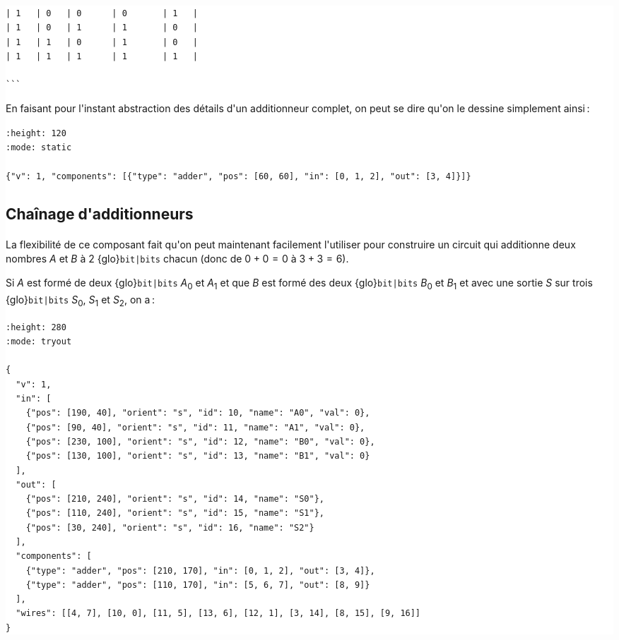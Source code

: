 ````{admonition} Exercice 2 : bases de l'additionneur complet
| 1   | 0   | 0      | 0       | 1   |
| 1   | 0   | 1      | 1       | 0   |
| 1   | 1   | 0      | 1       | 0   |
| 1   | 1   | 1      | 1       | 1   |

```
````


En faisant pour l'instant abstraction des détails d'un additionneur complet, on peut se dire qu'on le dessine simplement ainsi :

```{logic}
:height: 120
:mode: static

{"v": 1, "components": [{"type": "adder", "pos": [60, 60], "in": [0, 1, 2], "out": [3, 4]}]}
```


## Chaînage d'additionneurs

La flexibilité de ce composant fait qu'on peut maintenant facilement l'utiliser pour construire un circuit qui additionne deux nombres $A$ et $B$ à 2 {glo}`bit|bits` chacun (donc de $0 + 0 = 0$ à $3 + 3 = 6$).

Si $A$ est formé de deux {glo}`bit|bits` $A_0$ et $A_1$ et que $B$ est formé des deux {glo}`bit|bits` $B_0$ et $B_1$ et avec une sortie $S$ sur trois {glo}`bit|bits` $S_0$, $S_1$ et $S_2$, on a :

```{logic}
:height: 280
:mode: tryout

{
  "v": 1,
  "in": [
    {"pos": [190, 40], "orient": "s", "id": 10, "name": "A0", "val": 0},
    {"pos": [90, 40], "orient": "s", "id": 11, "name": "A1", "val": 0},
    {"pos": [230, 100], "orient": "s", "id": 12, "name": "B0", "val": 0},
    {"pos": [130, 100], "orient": "s", "id": 13, "name": "B1", "val": 0}
  ],
  "out": [
    {"pos": [210, 240], "orient": "s", "id": 14, "name": "S0"},
    {"pos": [110, 240], "orient": "s", "id": 15, "name": "S1"},
    {"pos": [30, 240], "orient": "s", "id": 16, "name": "S2"}
  ],
  "components": [
    {"type": "adder", "pos": [210, 170], "in": [0, 1, 2], "out": [3, 4]},
    {"type": "adder", "pos": [110, 170], "in": [5, 6, 7], "out": [8, 9]}
  ],
  "wires": [[4, 7], [10, 0], [11, 5], [13, 6], [12, 1], [3, 14], [8, 15], [9, 16]]
}
```
